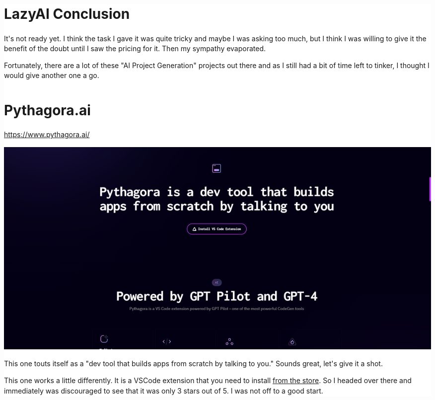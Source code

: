 # LazyAI Conclusion

It's not ready yet. I think the task I gave it was quite tricky and maybe I was asking too much, but I think I was willing to give it the benefit of the doubt until I saw the pricing for it. Then my sympathy evaporated.

Fortunately, there are a lot of these "AI Project Generation" projects out there and as I still had a bit of time left to tinker, I thought I would give another one a go.

# Pythagora.ai

https://www.pythagora.ai/

[![](./pythagora.png)](./pythagora.png)

This one touts itself as a "dev tool that builds apps from scratch by talking to you." Sounds great, let's give it a shot.

This one works a little differently. It is a VSCode extension that you need to install [from the store](https://marketplace.visualstudio.com/items?itemName=PythagoraTechnologies.gpt-pilot-vs-code&ssr=false#review-details). So I headed over there and immediately was discouraged to see that it was only 3 stars out of 5. I was not off to a good start.
